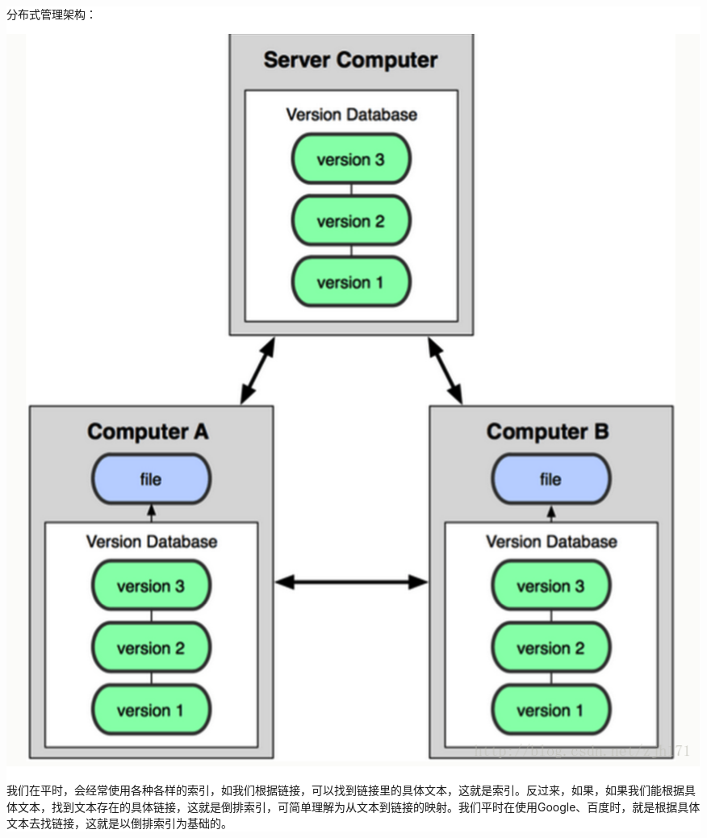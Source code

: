 
分布式管理架构：

![git.png](/images/git/gitStructure.png)

我们在平时，会经常使用各种各样的索引，如我们根据链接，可以找到链接里的具体文本，这就是索引。反过来，如果，如果我们能根据具体文本，找到文本存在的具体链接，这就是倒排索引，可简单理解为从文本到链接的映射。我们平时在使用Google、百度时，就是根据具体文本去找链接，这就是以倒排索引为基础的。
